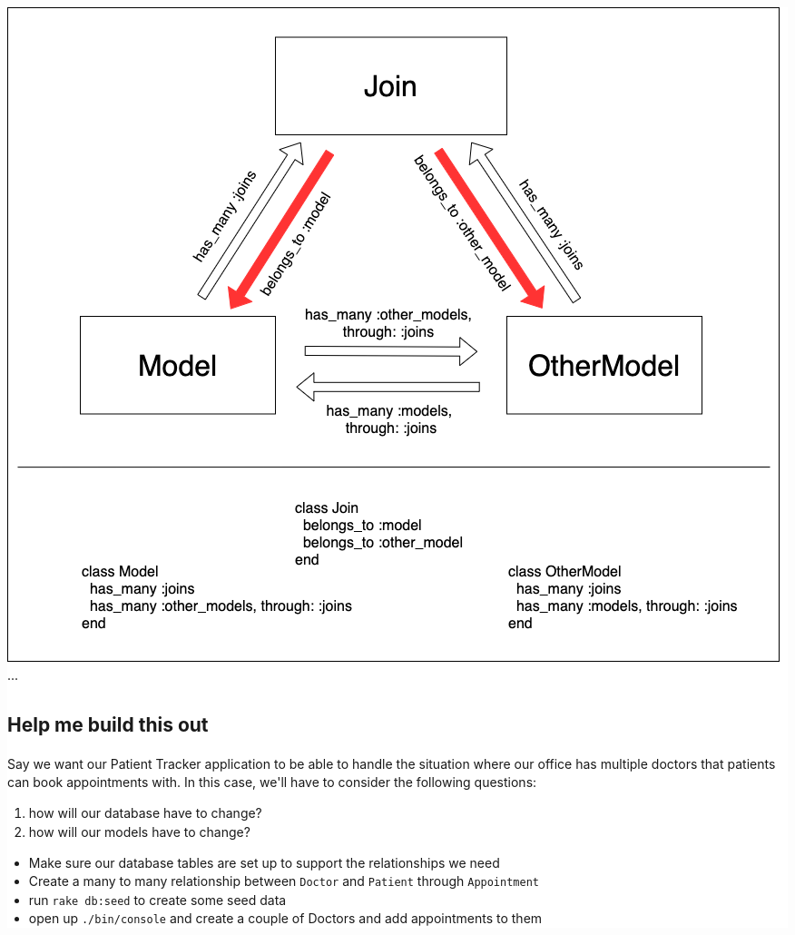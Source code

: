 ![macros-diagram](./macros-diagram.png)
...
## Help me build this out

Say we want our Patient Tracker application to be able to handle the situation where our office has multiple doctors that patients can book appointments with. In this case, we'll have to consider the following questions:
1. how will our database have to change?
2. how will our models have to change?

- Make sure our database tables are set up to support the relationships we need
- Create a many to many relationship between `Doctor` and `Patient` through `Appointment`
- run `rake db:seed` to create some seed data
- open up `./bin/console` and create a couple of Doctors and add appointments to them
